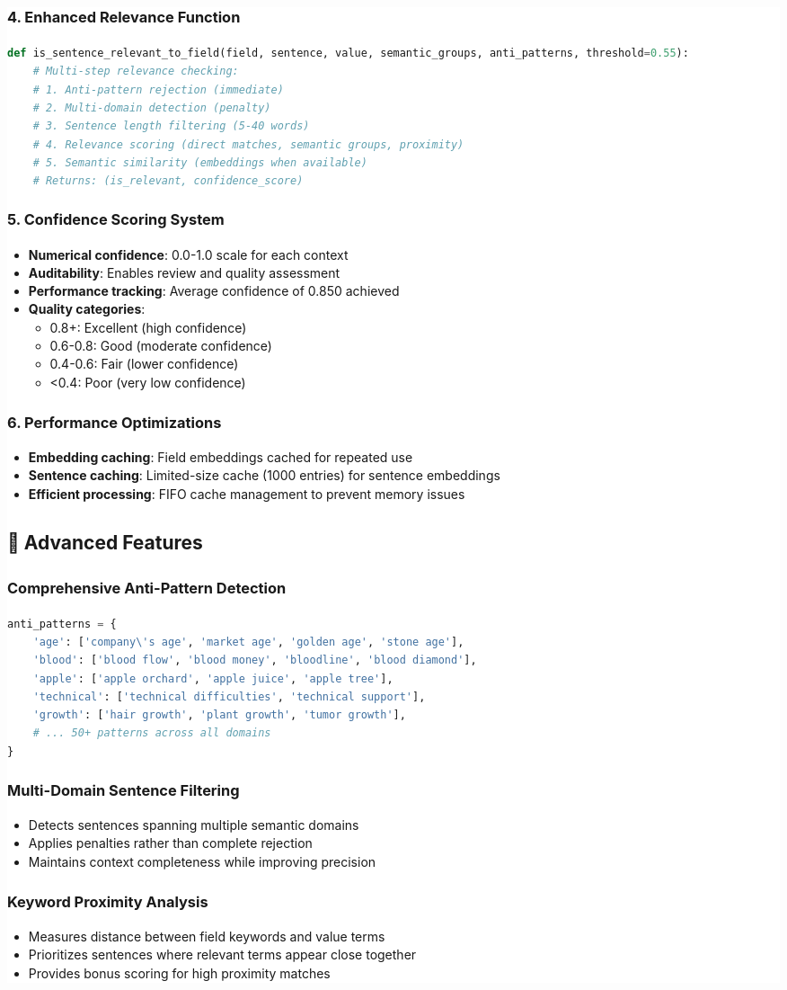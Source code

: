 ### 4. Enhanced Relevance Function
```python
def is_sentence_relevant_to_field(field, sentence, value, semantic_groups, anti_patterns, threshold=0.55):
    # Multi-step relevance checking:
    # 1. Anti-pattern rejection (immediate)
    # 2. Multi-domain detection (penalty)
    # 3. Sentence length filtering (5-40 words)
    # 4. Relevance scoring (direct matches, semantic groups, proximity)
    # 5. Semantic similarity (embeddings when available)
    # Returns: (is_relevant, confidence_score)
```

### 5. Confidence Scoring System
- **Numerical confidence**: 0.0-1.0 scale for each context
- **Auditability**: Enables review and quality assessment
- **Performance tracking**: Average confidence of 0.850 achieved
- **Quality categories**: 
  - 0.8+: Excellent (high confidence)
  - 0.6-0.8: Good (moderate confidence)
  - 0.4-0.6: Fair (lower confidence)
  - <0.4: Poor (very low confidence)

### 6. Performance Optimizations
- **Embedding caching**: Field embeddings cached for repeated use
- **Sentence caching**: Limited-size cache (1000 entries) for sentence embeddings
- **Efficient processing**: FIFO cache management to prevent memory issues

## 🧠 **Advanced Features**

### Comprehensive Anti-Pattern Detection
```python
anti_patterns = {
    'age': ['company\'s age', 'market age', 'golden age', 'stone age'],
    'blood': ['blood flow', 'blood money', 'bloodline', 'blood diamond'],
    'apple': ['apple orchard', 'apple juice', 'apple tree'],
    'technical': ['technical difficulties', 'technical support'],
    'growth': ['hair growth', 'plant growth', 'tumor growth'],
    # ... 50+ patterns across all domains
}
```

### Multi-Domain Sentence Filtering
- Detects sentences spanning multiple semantic domains
- Applies penalties rather than complete rejection
- Maintains context completeness while improving precision

### Keyword Proximity Analysis
- Measures distance between field keywords and value terms
- Prioritizes sentences where relevant terms appear close together
- Provides bonus scoring for high proximity matches
